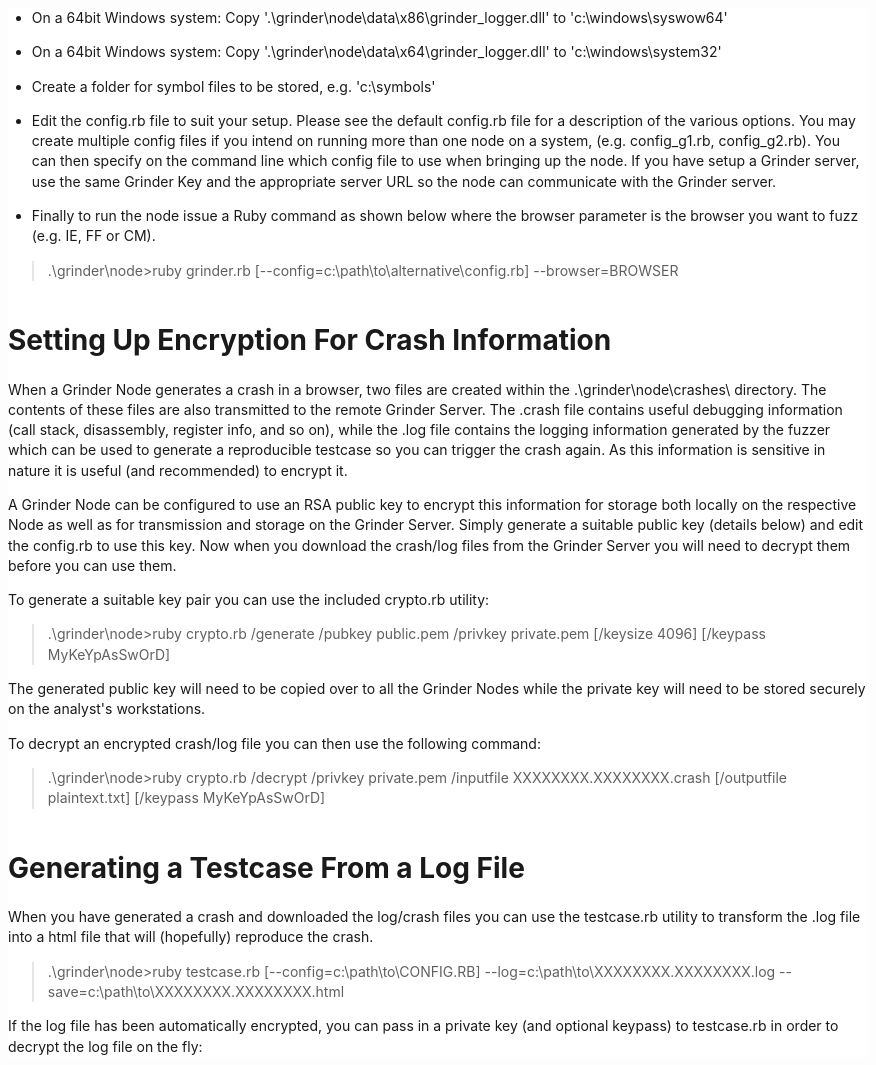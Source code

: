 * On a 64bit Windows system: Copy '.\grinder\node\data\x86\grinder_logger.dll' to 'c:\windows\syswow64\'

* On a 64bit Windows system: Copy '.\grinder\node\data\x64\grinder_logger.dll' to 'c:\windows\system32\'

* Create a folder for symbol files to be stored, e.g. 'c:\symbols\'

* Edit the config.rb file to suit your setup. Please see the default config.rb file for a description of the various options. You may create multiple config files if you intend on running more than one node on a system, (e.g. config_g1.rb, config_g2.rb). You can then specify on the command line which config file to use when bringing up the node. If you have setup a Grinder server, use the same Grinder Key and the appropriate server URL so the node can communicate with the Grinder server.

* Finally to run the node issue a Ruby command as shown below where the browser parameter is the browser you want to fuzz (e.g. IE, FF or CM).

> .\grinder\node\>ruby grinder.rb [--config=c:\path\to\alternative\config.rb] --browser=BROWSER

Setting Up Encryption For Crash Information
===========================================

When a Grinder Node generates a crash in a browser, two files are created within the .\grinder\node\crashes\ directory. The contents of these files are also transmitted to the remote Grinder Server. The .crash file contains useful debugging information (call stack, disassembly, register info, and so on), while the .log file contains the logging information generated by the fuzzer which can be used to generate a reproducible testcase so you can trigger the crash again. As this information is sensitive in nature it is useful (and recommended) to encrypt it.

A Grinder Node can be configured to use an RSA public key to encrypt this information for storage both locally on the respective Node as well as for transmission and storage on the Grinder Server. Simply generate a suitable public key (details below) and edit the config.rb to use this key. Now when you download the crash/log files from the Grinder Server you will need to decrypt them before you can use them.

To generate a suitable key pair you can use the included crypto.rb utility:

> .\grinder\node\>ruby crypto.rb /generate /pubkey public.pem /privkey private.pem [/keysize 4096] [/keypass MyKeYpAsSwOrD]

The generated public key will need to be copied over to all the Grinder Nodes while the private key will need to be stored securely on the analyst's workstations.

To decrypt an encrypted crash/log file you can then use the following command:

> .\grinder\node\>ruby crypto.rb /decrypt /privkey private.pem /inputfile XXXXXXXX.XXXXXXXX.crash [/outputfile plaintext.txt] [/keypass MyKeYpAsSwOrD]

Generating a Testcase From a Log File
=====================================

When you have generated a crash and downloaded the log/crash files you can use the testcase.rb utility to transform the .log file into a html file that will (hopefully) reproduce the crash.

> .\grinder\node\>ruby testcase.rb [--config=c:\path\to\CONFIG.RB] --log=c:\path\to\XXXXXXXX.XXXXXXXX.log --save=c:\path\to\XXXXXXXX.XXXXXXXX.html

If the log file has been automatically encrypted, you can pass in a private key (and optional keypass) to testcase.rb in order to decrypt the log file on the fly:
